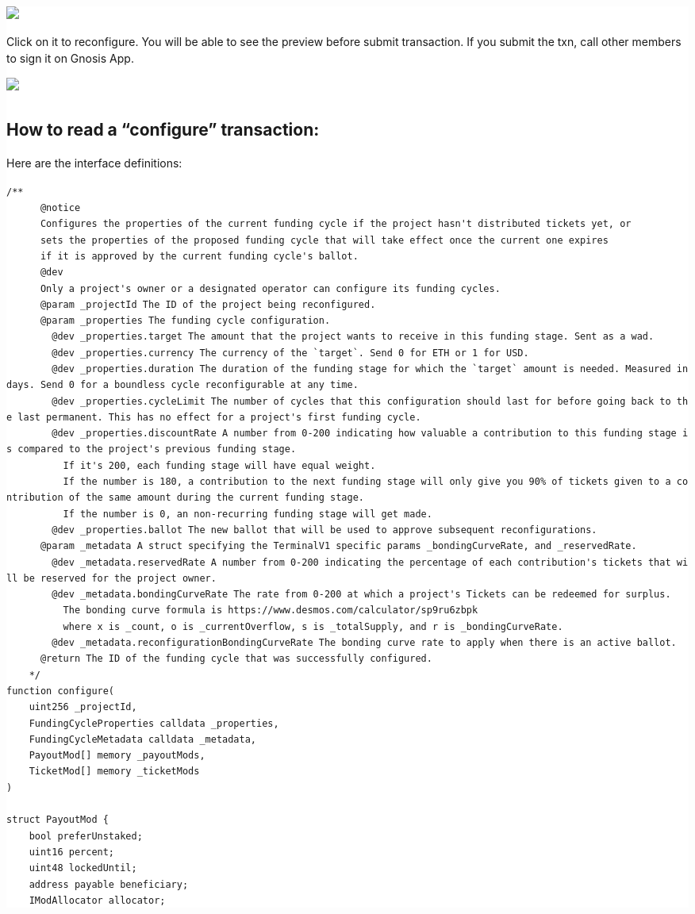 ![](/img/transaction-guide-imgs/Untitled4.webp)

Click on it to reconfigure. You will be able to see the preview before submit transaction. If you submit the txn, call other members to sign it on Gnosis App.

![](/img/transaction-guide-imgs/Untitled5.webp)

## How to read a “configure” transaction:

Here are the interface definitions:

```solidity
/**
      @notice
      Configures the properties of the current funding cycle if the project hasn't distributed tickets yet, or
      sets the properties of the proposed funding cycle that will take effect once the current one expires
      if it is approved by the current funding cycle's ballot.
      @dev
      Only a project's owner or a designated operator can configure its funding cycles.
      @param _projectId The ID of the project being reconfigured.
      @param _properties The funding cycle configuration.
        @dev _properties.target The amount that the project wants to receive in this funding stage. Sent as a wad.
        @dev _properties.currency The currency of the `target`. Send 0 for ETH or 1 for USD.
        @dev _properties.duration The duration of the funding stage for which the `target` amount is needed. Measured in days. Send 0 for a boundless cycle reconfigurable at any time.
        @dev _properties.cycleLimit The number of cycles that this configuration should last for before going back to the last permanent. This has no effect for a project's first funding cycle.
        @dev _properties.discountRate A number from 0-200 indicating how valuable a contribution to this funding stage is compared to the project's previous funding stage.
          If it's 200, each funding stage will have equal weight.
          If the number is 180, a contribution to the next funding stage will only give you 90% of tickets given to a contribution of the same amount during the current funding stage.
          If the number is 0, an non-recurring funding stage will get made.
        @dev _properties.ballot The new ballot that will be used to approve subsequent reconfigurations.
      @param _metadata A struct specifying the TerminalV1 specific params _bondingCurveRate, and _reservedRate.
        @dev _metadata.reservedRate A number from 0-200 indicating the percentage of each contribution's tickets that will be reserved for the project owner.
        @dev _metadata.bondingCurveRate The rate from 0-200 at which a project's Tickets can be redeemed for surplus.
          The bonding curve formula is https://www.desmos.com/calculator/sp9ru6zbpk
          where x is _count, o is _currentOverflow, s is _totalSupply, and r is _bondingCurveRate.
        @dev _metadata.reconfigurationBondingCurveRate The bonding curve rate to apply when there is an active ballot.
      @return The ID of the funding cycle that was successfully configured.
    */
function configure(
    uint256 _projectId,
    FundingCycleProperties calldata _properties,
    FundingCycleMetadata calldata _metadata,
    PayoutMod[] memory _payoutMods,
    TicketMod[] memory _ticketMods
)

struct PayoutMod {
    bool preferUnstaked;
    uint16 percent;
    uint48 lockedUntil;
    address payable beneficiary;
    IModAllocator allocator;
```